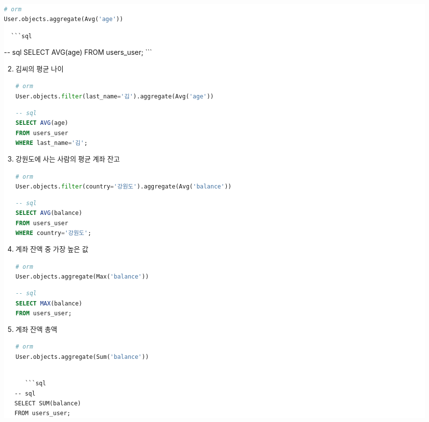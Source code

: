    ```python
   # orm
   User.objects.aggregate(Avg('age'))
   ```

      ```sql
   -- sql
   SELECT AVG(age)
   FROM users_user;
      ```

2. 김씨의 평균 나이

   ```python
   # orm
   User.objects.filter(last_name='김').aggregate(Avg('age'))
   ```

      ```sql
   -- sql
   SELECT AVG(age)
   FROM users_user
   WHERE last_name='김';
      ```

3. 강원도에 사는 사람의 평균 계좌 잔고

   ```python
   # orm
   User.objects.filter(country='강원도').aggregate(Avg('balance'))
   ```

   ```sql
   -- sql
   SELECT AVG(balance) 
   FROM users_user 
   WHERE country='강원도';
   ```

4. 계좌 잔액 중 가장 높은 값

   ```python
   # orm
   User.objects.aggregate(Max('balance'))
   ```

      ```sql
   -- sql
   SELECT MAX(balance)
   FROM users_user;
      ```

5. 계좌 잔액 총액

   ```python
   # orm
   User.objects.aggregate(Sum('balance'))
   ```
```
   
      ```sql
   -- sql
   SELECT SUM(balance)
   FROM users_user;
```